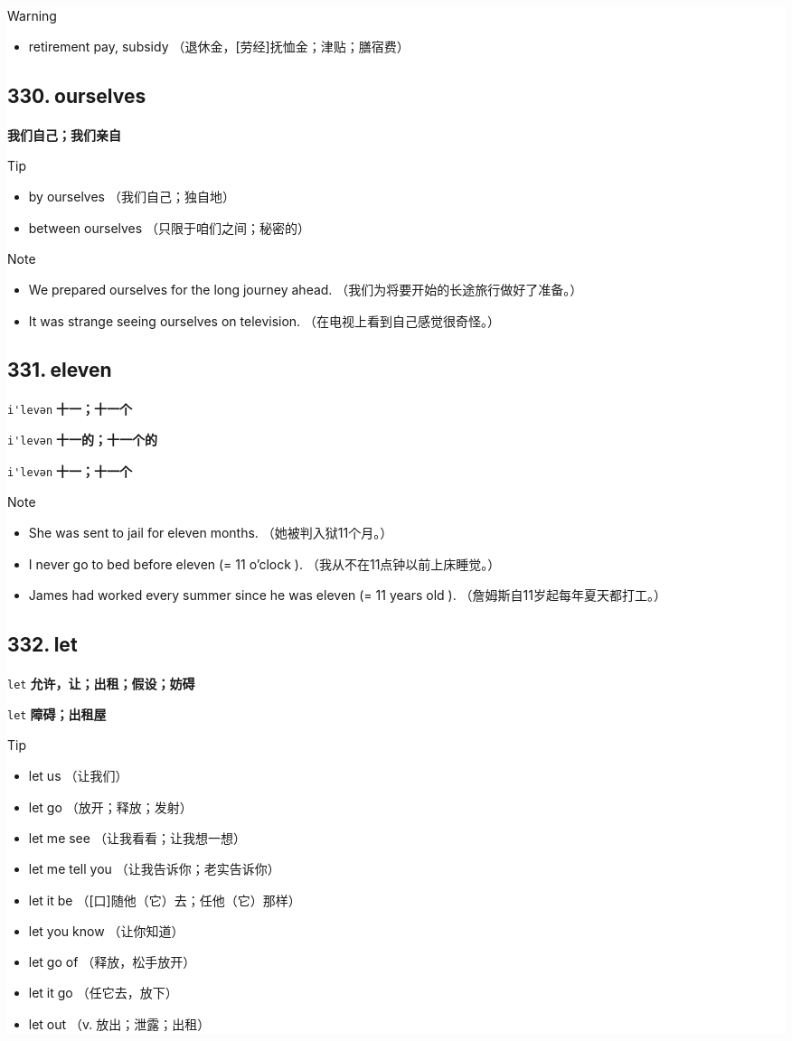 > [!WARNING]
>
> - retirement pay, subsidy （退休金，[劳经]抚恤金；津贴；膳宿费）
>

## 330. ourselves

**我们自己；我们亲自**

> [!TIP]
>
> - by ourselves （我们自己；独自地）
>
> - between ourselves （只限于咱们之间；秘密的）
>

> [!NOTE]
>
> - We prepared ourselves for the long journey ahead. （我们为将要开始的长途旅行做好了准备。）
>
> - It was strange seeing ourselves on television. （在电视上看到自己感觉很奇怪。）
>

## 331. eleven

`i'levən`  **十一；十一个**

`i'levən`  **十一的；十一个的**

`i'levən`  **十一；十一个**

> [!NOTE]
>
> - She was sent to jail for eleven months. （她被判入狱11个月。）
>
> - I never go to bed before eleven (= 11 o’clock ). （我从不在11点钟以前上床睡觉。）
>
> - James had worked every summer since he was eleven (= 11 years old ). （詹姆斯自11岁起每年夏天都打工。）
>

## 332. let

`let`  **允许，让；出租；假设；妨碍**

`let`  **障碍；出租屋**

> [!TIP]
>
> - let us （让我们）
>
> - let go （放开；释放；发射）
>
> - let me see （让我看看；让我想一想）
>
> - let me tell you （让我告诉你；老实告诉你）
>
> - let it be （[口]随他（它）去；任他（它）那样）
>
> - let you know （让你知道）
>
> - let go of （释放，松手放开）
>
> - let it go （任它去，放下）
>
> - let out （v. 放出；泄露；出租）
>